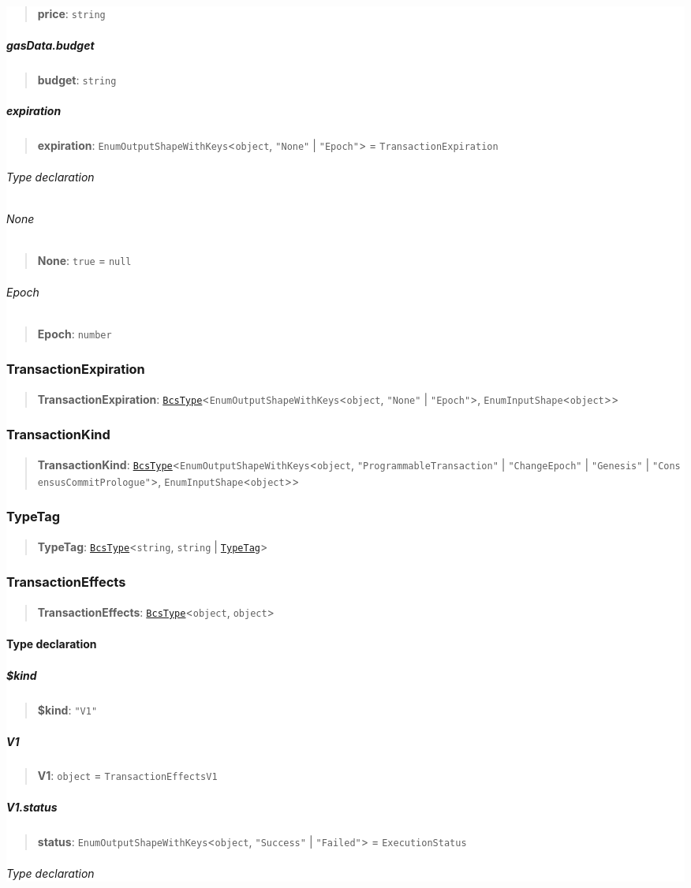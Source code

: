 > **price**: `string`

##### gasData.budget

> **budget**: `string`

##### expiration

> **expiration**: `EnumOutputShapeWithKeys`\<`object`, `"None"` \| `"Epoch"`\> = `TransactionExpiration`

###### Type declaration

###### None

> **None**: `true` = `null`

###### Epoch

> **Epoch**: `number`

### TransactionExpiration

> **TransactionExpiration**: [`BcsType`](../classes/BcsType.md)\<`EnumOutputShapeWithKeys`\<`object`, `"None"` \| `"Epoch"`\>, `EnumInputShape`\<`object`\>\>

### TransactionKind

> **TransactionKind**: [`BcsType`](../classes/BcsType.md)\<`EnumOutputShapeWithKeys`\<`object`, `"ProgrammableTransaction"` \| `"ChangeEpoch"` \| `"Genesis"` \| `"ConsensusCommitPrologue"`\>, `EnumInputShape`\<`object`\>\>

### TypeTag

> **TypeTag**: [`BcsType`](../classes/BcsType.md)\<`string`, `string` \| [`TypeTag`](../type-aliases/TypeTag.md)\>

### TransactionEffects

> **TransactionEffects**: [`BcsType`](../classes/BcsType.md)\<`object`, `object`\>

#### Type declaration

##### $kind

> **$kind**: `"V1"`

##### V1

> **V1**: `object` = `TransactionEffectsV1`

##### V1.status

> **status**: `EnumOutputShapeWithKeys`\<`object`, `"Success"` \| `"Failed"`\> = `ExecutionStatus`

###### Type declaration
